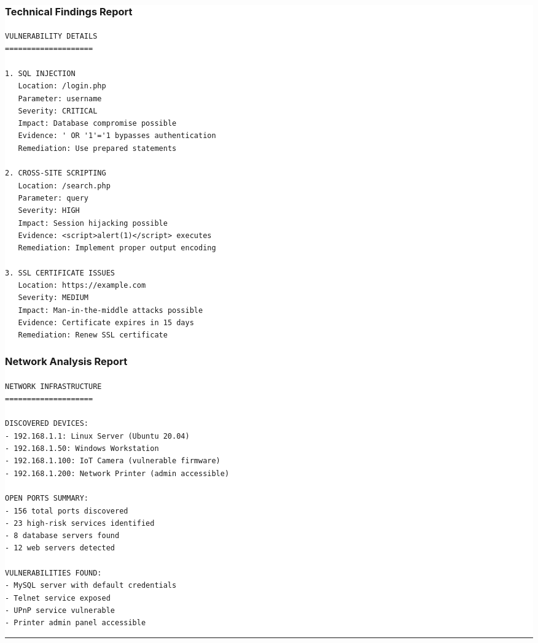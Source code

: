 ### **Technical Findings Report**
```
VULNERABILITY DETAILS
====================

1. SQL INJECTION
   Location: /login.php
   Parameter: username
   Severity: CRITICAL
   Impact: Database compromise possible
   Evidence: ' OR '1'='1 bypasses authentication
   Remediation: Use prepared statements

2. CROSS-SITE SCRIPTING
   Location: /search.php
   Parameter: query
   Severity: HIGH
   Impact: Session hijacking possible
   Evidence: <script>alert(1)</script> executes
   Remediation: Implement proper output encoding

3. SSL CERTIFICATE ISSUES
   Location: https://example.com
   Severity: MEDIUM
   Impact: Man-in-the-middle attacks possible
   Evidence: Certificate expires in 15 days
   Remediation: Renew SSL certificate
```

### **Network Analysis Report**
```
NETWORK INFRASTRUCTURE
====================

DISCOVERED DEVICES:
- 192.168.1.1: Linux Server (Ubuntu 20.04)
- 192.168.1.50: Windows Workstation
- 192.168.1.100: IoT Camera (vulnerable firmware)
- 192.168.1.200: Network Printer (admin accessible)

OPEN PORTS SUMMARY:
- 156 total ports discovered
- 23 high-risk services identified
- 8 database servers found
- 12 web servers detected

VULNERABILITIES FOUND:
- MySQL server with default credentials
- Telnet service exposed
- UPnP service vulnerable
- Printer admin panel accessible
```

---